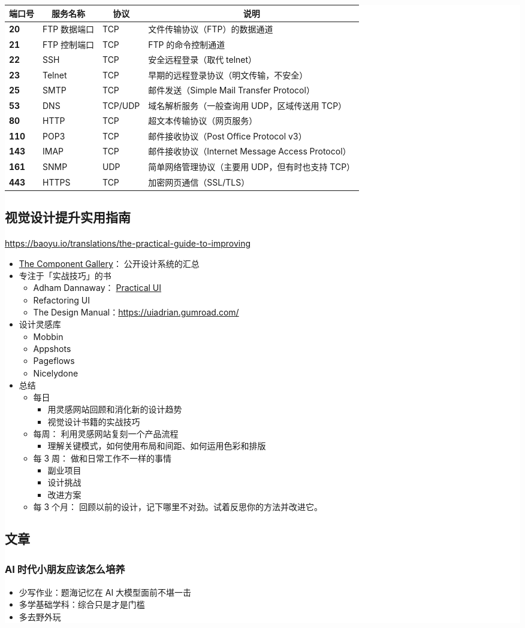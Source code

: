 | **端口号** | **服务名称** | **协议** | **说明**                                         |
| ---------- | ------------ | -------- | ------------------------------------------------ |
| **20**     | FTP 数据端口 | TCP      | 文件传输协议（FTP）的数据通道                    |
| **21**     | FTP 控制端口 | TCP      | FTP 的命令控制通道                               |
| **22**     | SSH          | TCP      | 安全远程登录（取代 telnet）                      |
| **23**     | Telnet       | TCP      | 早期的远程登录协议（明文传输，不安全）           |
| **25**     | SMTP         | TCP      | 邮件发送（Simple Mail Transfer Protocol）        |
| **53**     | DNS          | TCP/UDP  | 域名解析服务（一般查询用 UDP，区域传送用 TCP）   |
| **80**     | HTTP         | TCP      | 超文本传输协议（网页服务）                       |
| **110**    | POP3         | TCP      | 邮件接收协议（Post Office Protocol v3）          |
| **143**    | IMAP         | TCP      | 邮件接收协议（Internet Message Access Protocol） |
| **161**    | SNMP         | UDP      | 简单网络管理协议（主要用 UDP，但有时也支持 TCP） |
| **443**    | HTTPS        | TCP      | 加密网页通信（SSL/TLS）                          |

## 视觉设计提升实用指南

https://baoyu.io/translations/the-practical-guide-to-improving

- [The Component Gallery](https://component.gallery/)： 公开设计系统的汇总
- 专注于「实战技巧」的书
  - Adham Dannaway： [Practical UI](https://www.practical-ui.com/)
  - Refactoring UI
  - The Design Manual：https://uiadrian.gumroad.com/
- 设计灵感库
  - Mobbin
  - Appshots
  - Pageflows
  - Nicelydone
- 总结
  - 每日
    - 用灵感网站回顾和消化新的设计趋势
    - 视觉设计书籍的实战技巧
  - 每周： 利用灵感网站复刻一个产品流程
    - 理解关键模式，如何使用布局和间距、如何运用色彩和排版
  - 每 3 周： 做和日常工作不一样的事情
    - 副业项目
    - 设计挑战
    - 改进方案
  - 每 3 个月： 回顾以前的设计，记下哪里不对劲。试着反思你的方法并改进它。

## 文章

### AI 时代小朋友应该怎么培养
  - 少写作业：题海记忆在 AI 大模型面前不堪一击
  - 多学基础学科：综合只是才是门槛
  - 多去野外玩
